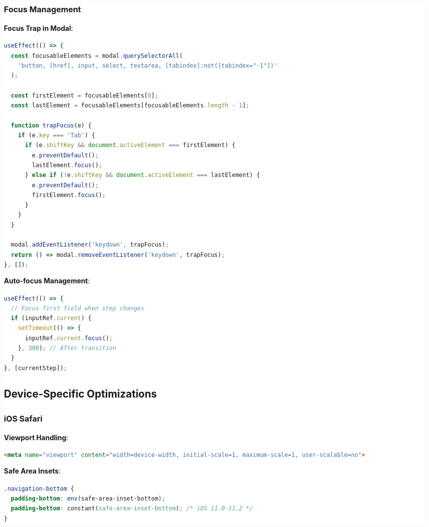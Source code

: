 ### Focus Management

**Focus Trap in Modal**:
```javascript
useEffect(() => {
  const focusableElements = modal.querySelectorAll(
    'button, [href], input, select, textarea, [tabindex]:not([tabindex="-1"])'
  );

  const firstElement = focusableElements[0];
  const lastElement = focusableElements[focusableElements.length - 1];

  function trapFocus(e) {
    if (e.key === 'Tab') {
      if (e.shiftKey && document.activeElement === firstElement) {
        e.preventDefault();
        lastElement.focus();
      } else if (!e.shiftKey && document.activeElement === lastElement) {
        e.preventDefault();
        firstElement.focus();
      }
    }
  }

  modal.addEventListener('keydown', trapFocus);
  return () => modal.removeEventListener('keydown', trapFocus);
}, []);
```

**Auto-focus Management**:
```javascript
useEffect(() => {
  // Focus first field when step changes
  if (inputRef.current) {
    setTimeout(() => {
      inputRef.current.focus();
    }, 300); // After transition
  }
}, [currentStep]);
```

## Device-Specific Optimizations

### iOS Safari

**Viewport Handling**:
```html
<meta name="viewport" content="width=device-width, initial-scale=1, maximum-scale=1, user-scalable=no">
```

**Safe Area Insets**:
```css
.navigation-bottom {
  padding-bottom: env(safe-area-inset-bottom);
  padding-bottom: constant(safe-area-inset-bottom); /* iOS 11.0-11.2 */
}
```
